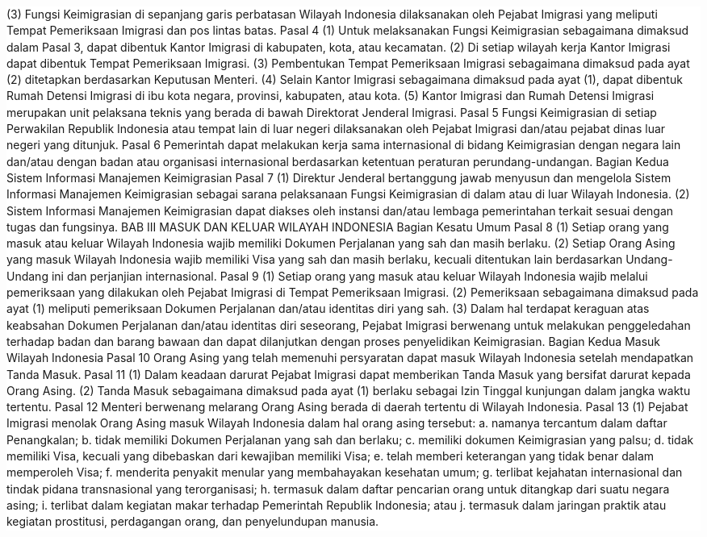 (3) Fungsi Keimigrasian di sepanjang garis perbatasan Wilayah Indonesia dilaksanakan oleh Pejabat Imigrasi yang meliputi Tempat Pemeriksaan Imigrasi dan pos lintas batas.
Pasal 4
(1) Untuk melaksanakan Fungsi Keimigrasian sebagaimana dimaksud dalam Pasal 3, dapat dibentuk Kantor Imigrasi di kabupaten, kota, atau kecamatan.
(2) Di setiap wilayah kerja Kantor Imigrasi dapat dibentuk Tempat Pemeriksaan Imigrasi.
(3) Pembentukan Tempat Pemeriksaan Imigrasi sebagaimana dimaksud pada ayat (2) ditetapkan berdasarkan Keputusan Menteri.
(4) Selain Kantor Imigrasi sebagaimana dimaksud pada ayat (1), dapat dibentuk Rumah Detensi Imigrasi di ibu kota negara, provinsi, kabupaten, atau kota.
(5) Kantor Imigrasi dan Rumah Detensi Imigrasi merupakan unit pelaksana teknis yang berada di bawah Direktorat Jenderal Imigrasi.
Pasal 5
Fungsi Keimigrasian di setiap Perwakilan Republik Indonesia atau tempat lain di luar negeri dilaksanakan oleh Pejabat Imigrasi dan/atau pejabat dinas luar negeri yang ditunjuk.
Pasal 6
Pemerintah dapat melakukan kerja sama internasional di bidang Keimigrasian dengan negara lain dan/atau dengan badan atau organisasi internasional berdasarkan ketentuan peraturan perundang-undangan.
Bagian Kedua Sistem Informasi Manajemen Keimigrasian
Pasal 7
(1) Direktur Jenderal bertanggung jawab menyusun dan mengelola Sistem Informasi Manajemen Keimigrasian sebagai sarana pelaksanaan Fungsi Keimigrasian di dalam atau di luar Wilayah Indonesia.
(2) Sistem Informasi Manajemen Keimigrasian dapat diakses oleh instansi dan/atau lembaga pemerintahan terkait sesuai dengan tugas dan fungsinya.
BAB III MASUK DAN KELUAR WILAYAH INDONESIA
Bagian Kesatu Umum
Pasal 8
(1) Setiap orang yang masuk atau keluar Wilayah Indonesia wajib memiliki Dokumen Perjalanan yang sah dan masih berlaku.
(2) Setiap Orang Asing yang masuk Wilayah Indonesia wajib memiliki Visa yang sah dan masih berlaku, kecuali ditentukan lain berdasarkan Undang-Undang ini dan perjanjian internasional.
Pasal 9
(1) Setiap orang yang masuk atau keluar Wilayah Indonesia wajib melalui pemeriksaan yang dilakukan oleh Pejabat Imigrasi di Tempat Pemeriksaan Imigrasi.
(2) Pemeriksaan sebagaimana dimaksud pada ayat (1) meliputi pemeriksaan Dokumen Perjalanan dan/atau identitas diri yang sah.
(3) Dalam hal terdapat keraguan atas keabsahan Dokumen Perjalanan dan/atau identitas diri seseorang, Pejabat Imigrasi berwenang untuk melakukan penggeledahan terhadap badan dan barang bawaan dan dapat dilanjutkan dengan proses penyelidikan Keimigrasian.
Bagian Kedua Masuk Wilayah Indonesia
Pasal 10
Orang Asing yang telah memenuhi persyaratan dapat masuk Wilayah Indonesia setelah mendapatkan Tanda Masuk.
Pasal 11
(1) Dalam keadaan darurat Pejabat Imigrasi dapat memberikan Tanda Masuk yang bersifat darurat kepada Orang Asing.
(2) Tanda Masuk sebagaimana dimaksud pada ayat (1) berlaku sebagai Izin Tinggal kunjungan dalam jangka waktu tertentu.
Pasal 12
Menteri berwenang melarang Orang Asing berada di daerah tertentu di Wilayah Indonesia.
Pasal 13
(1) Pejabat Imigrasi menolak Orang Asing masuk Wilayah Indonesia dalam hal orang asing tersebut:
a. namanya tercantum dalam daftar Penangkalan;
b. tidak memiliki Dokumen Perjalanan yang sah dan berlaku;
c. memiliki dokumen Keimigrasian yang palsu;
d. tidak memiliki Visa, kecuali yang dibebaskan dari kewajiban memiliki Visa;
e. telah memberi keterangan yang tidak benar dalam memperoleh Visa;
f. menderita penyakit menular yang membahayakan kesehatan umum;
g. terlibat kejahatan internasional dan tindak pidana transnasional yang terorganisasi;
h. termasuk dalam daftar pencarian orang untuk ditangkap dari suatu negara asing;
i. terlibat dalam kegiatan makar terhadap Pemerintah Republik Indonesia; atau
j. termasuk dalam jaringan praktik atau kegiatan prostitusi, perdagangan orang, dan penyelundupan manusia.